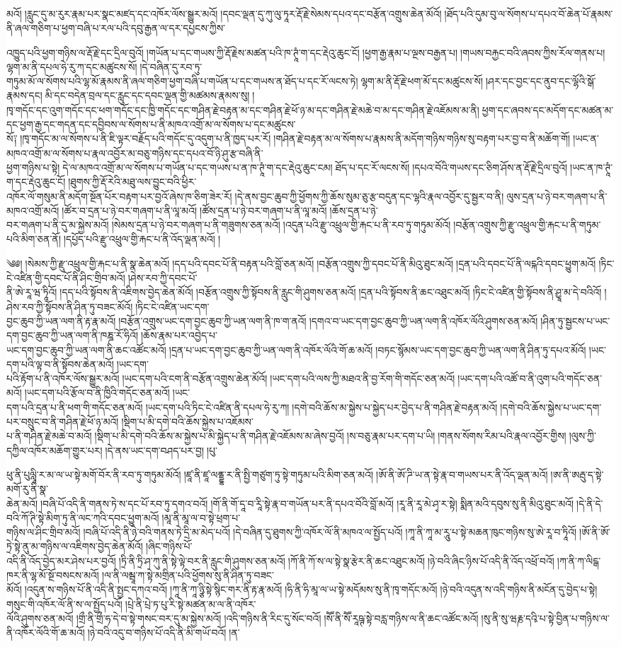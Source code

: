 མའོ། །རླུང་དུ་མ་རུར་རྣམ་པར་སྣང་མཛད་དང་འཁོར་ལོས་སྒྱུར་མའོ། །དབང་ལྡན་དུ་ཀུ་ལུ་ཏཱར་རྡོ་རྗེ་སེམས་དཔའ་དང་བརྩོན་འགྲུས་ཆེན་མོའོ། །ཐོད་པའི་དུམ་བུ་ལ་སོགས་པ་དཔའ་བོ་ཆེན་པོ་རྣམས་ནི་ཞལ་གཅིག་པ་ཕྱག་བཞི་པ་རལ་པའི་དབུ་རྒྱན་ལ་དར་དཔྱངས་ཀྱིས་  
  
འཁྱུད་པའི་ཕྱག་གཉིས་ལ་རྡོ་རྗེ་དང་དྲིལ་བུའོ། །གཡོན་པ་དང་གཡས་ཀྱི་རྡོ་རྗེས་མཚན་པའི་ཁ་ཊཱཾ་ག་དང་རྡེའུ་ཆུང་ངོ། །ཕྱག་རྒྱ་རྣམ་པ་ལྔས་བརྒྱན་པ། །གཡས་བརྐྱང་བའི་ཞབས་ཀྱིས་རོལ་གནས་པ། ལྷག་མ་ནི་དཔལ་ཧེ་རུ་ཀ་དང་མཚུངས་སོ། །དེ་བཞིན་དུ་རབ་ཏུ་  
གཏུམ་མོ་ལ་སོགས་པའི་ལྷ་མོ་རྣམས་ནི་ཞལ་གཅིག་ཕྱག་བཞི་པ་གཡོན་པ་དང་གཡས་ན་ཐོད་པ་དང་རོ་ལངས་ཏེ། ལྷག་མ་ནི་རྡོ་རྗེ་ཕག་མོ་དང་མཚུངས་སོ། །ཤར་དང་བྱང་དང་ནུབ་དང་ལྷོའི་སྒོ་རྣམས་དང། མི་དང་བདེན་བྲལ་དང་རླུང་དང་དབང་ལྡན་གྱི་མཚམས་རྣམས་སུ། །  
ཁྭ་གདོང་དང་འུག་གདོང་དང་ཕག་གདོང་དང་ཁྱི་གདོང་དང་གཤིན་རྗེ་བརྟན་མ་དང་གཤིན་རྗེ་ཕོ་ཉ་མ་དང་གཤིན་རྗེ་མཆེ་བ་མ་དང་གཤིན་རྗེ་འཇོམས་མ་ནི། ཕྱག་དང་ཞབས་དང་མདོག་དང་མཚན་མ་དང་ཕྱག་རྒྱ་དང་གདན་དང་དབྱིབས་ལ་སོགས་པ་ནི་མཁའ་འགྲོ་མ་ལ་སོགས་པ་དང་མཚུངས་  
སོ༑ །ཁྭ་གདོང་མ་ལ་སོགས་པ་ནི་ཇི་ལྟར་བརྗོད་པའི་གདོང་དུ་འདུག་པ་ནི་ཁྱད་པར་རོ། །གཤིན་རྗེ་བརྟན་མ་ལ་སོགས་པ་རྣམས་ནི་མདོག་གཉིས་གཉིས་སུ་བརྟག་པར་བྱ་བ་ནི་མཆོག་གོ། །ཡང་ན་མཁའ་འགྲོ་མ་ལ་སོགས་པ་རྣལ་འབྱོར་མ་བཅུ་གཉིས་དང་དཔའ་བོ་ཉི་ཤུ་རྩ་བཞི་ནི་  
ཕྱག་གཉིས་པ་སྟེ། དེ་ལ་མཁའ་འགྲོ་མ་ལ་སོགས་པ་གཡོན་པ་དང་གཡས་པ་ན་ཁ་ཊཱཾ་ག་དང་རྡེའུ་ཆུང་ངམ། ཐོད་པ་དང་རོ་ལངས་སོ། །དཔའ་བོའི་གཡས་དང་ཅིག་ཤོས་ན་རྡོ་རྗེ་དྲིལ་བུའོ། །ཡང་ན་ཁ་ཊཱཾ་ག་དང་རྡེའུ་ཆུང་ངོ། །ཐུགས་ཀྱི་རྡོ་རེའི་མཐུ་ལས་བྱུང་བའི་ཕྱིར་  
འཁོར་ལོ་གསུམ་ནི་མདོག་སྔོན་པོར་བརྟག་པར་བྱའོ་ཞེས་ཁ་ཅིག་ཟེར་རོ། །དེ་ནས་བྱང་ཆུབ་ཀྱི་ཕྱོགས་ཀྱི་ཆོས་སུམ་ཅུ་རྩ་བདུན་དང་ལྷའི་རྣལ་འབྱོར་དུ་སྦྱར་བ་ནི། ལུས་དྲན་པ་ཉེ་བར་གཞག་པ་ནི་མཁའ་འགྲོ་མའོ། །ཚོར་བ་དྲན་པ་ཉེ་བར་གཞག་པ་ནི་ལཱ་མའོ། །ཚོས་དྲན་པ་ཉེ་བར་གཞག་པ་ནི་ལཱ་མའོ། །ཆོས་དྲན་པ་ཉེ་  
བར་གཞག་པ་ནི་དུ་མ་སྐྱེས་མའོ། །སེམས་དྲན་པ་ཉེ་བར་གཞག་པ་ནི་གཟུགས་ཅན་མའོ། །འདུན་པའི་རྫུ་འཕྲུལ་གྱི་རྐང་པ་ནི་རབ་ཏུ་གཏུམ་མོའོ། །བརྩོན་འགྲུས་ཀྱི་རྫུ་འཕྲུལ་གྱི་རྐང་པ་ནི་གཏུམ་པའི་མིག་ཅན་ནོ། །དཔྱོད་པའི་རྫུ་འཕྲུལ་གྱི་རྐང་པ་ནི་འོད་ལྡན་མའོ། །  
  
༄༅། །སེམས་ཀྱི་རྫུ་འཕྲུལ་གྱི་རྐང་པ་ནི་སྣ་ཆེན་མའོ། །དད་པའི་དབང་པོ་ནི་བརྟན་པའི་བློ་ཅན་མའོ། །བརྩོན་འགྲུས་ཀྱི་དབང་པོ་ནི་མིའུ་ཐུང་མའོ། །དྲན་པའི་དབང་པོ་ནི་ལངྐའི་དབང་ཕྱུག་མའོ། །ཏིང་ངེ་འཛིན་གྱི་དབང་པོ་ནི་ཤིང་གྲིབ་མའོ། །ཤེས་རབ་ཀྱི་དབང་པོ་  
ནི་ཨེ་རཱ་ཝ་ཏཱིའོ། །དད་པའི་སྟོབས་ནི་འཇིགས་བྱེད་ཆེན་མོའོ། །བརྩོན་འགྲུས་ཀྱི་སྟོབས་ནི་རླུང་གི་ཤུགས་ཅན་མའོ། །དྲན་པའི་སྟོབས་ནི་ཆང་འཐུང་མའོ། །ཏིང་ངེ་འཛིན་གྱི་སྟོབས་ནི་ཤྱཱ་མ་དེ་བའིའོ། །ཤེས་རབ་ཀྱི་སྟོབས་ནི་ཤིན་ཏུ་བཟང་མོའོ། །ཏིང་ངེ་འཛིན་ཡང་དག་  
བྱང་ཆུབ་ཀྱི་ཡན་ལག་ནི་རྟ་རྣ་མའོ། །བརྩོན་འགྲུས་ཡང་དག་བྱང་ཆུབ་ཀྱི་ཡན་ལག་ནི་ཁ་ག་ནའོ། །དགའ་བ་ཡང་དག་བྱང་ཆུབ་ཀྱི་ཡན་ལག་ནི་འཁོར་ལོའི་ཤུགས་ཅན་མའོ། །ཤིན་ཏུ་སྦྱངས་པ་ཡང་དག་བྱང་ཆུབ་ཀྱི་ཡན་ལག་ནི་ཁཎྜ་རོ་ཧིའོ། །ཆོས་རྣམ་པར་འབྱེད་པ་  
ཡང་དག་བྱང་ཆུབ་ཀྱི་ཡན་ལག་ནི་ཆང་འཚོང་མའོ། །དྲན་པ་ཡང་དག་བྱང་ཆུབ་ཀྱི་ཡན་ལག་ནི་འཁོར་ལོའི་གོ་ཆ་མའོ། །བཏང་སྙོམས་ཡང་དག་བྱང་ཆུབ་ཀྱི་ཡན་ལག་ནི་ཤིན་ཏུ་དཔའ་མོའོ། །ཡང་དག་པའི་ལྟ་བ་ནི་སྟོབས་ཆེན་མའོ། །ཡང་དག་  
པའི་རྟོག་པ་ནི་འཁོར་ལོས་སྒྱུར་མའོ། །ཡང་དག་པའི་ངག་ནི་བརྩོན་འགྲུས་ཆེན་མོའོ། །ཡང་དག་པའི་ལས་ཀྱི་མཐའ་ནི་བྱ་རོག་གི་གདོང་ཅན་མའོ། །ཡང་དག་པའི་འཚོ་བ་ནི་འུག་པའི་གདོང་ཅན་མའོ། །ཡང་དག་པའི་རྩོལ་བ་ནི་ཁྱིའི་གདོང་ཅན་མའོ། །ཡང་  
དག་པའི་དྲན་པ་ནི་ཕག་གི་གདོང་ཅན་མའོ། །ཡང་དག་པའི་ཏིང་ངེ་འཛིན་ནི་དཔལ་ཧེ་རུ་ཀ། །དགེ་བའི་ཆོས་མ་སྐྱེས་པ་སྐྱེད་པར་བྱེད་པ་ནི་གཤིན་རྗེ་བརྟན་མའོ། །དགེ་བའི་ཆོས་སྐྱེས་པ་ཡང་དག་པར་བསྲུང་བ་ནི་གཤིན་རྗེ་ཕོ་ཉ་མའོ། །སྡིག་པ་མི་དགེ་བའི་ཆོས་སྐྱེས་པ་འཇོམས་  
པ་ནི་གཤིན་རྗེ་མཆེ་བ་མའོ། །སྡིག་པ་མི་དགེ་བའི་ཆོས་མ་སྐྱེས་པ་མི་སྐྱེད་པ་ནི་གཤིན་རྗེ་འཇོམས་མ་ཞེས་བྱའོ། །ས་བཅུ་རྣམ་པར་དག་པ་ཡི། །གནས་སོགས་རིམ་པའི་རྣལ་འབྱོར་གྱིས། །ལུས་ཀྱི་དཀྱིལ་འཁོར་མཆོག་གྱུར་པར། །དེ་ནས་ཡང་དག་བཤད་པར་བྱ། །པུ་  
  
ཕུ་ནི་པུལླཱི་ར་མ་ལ་ཡ་སྟེ་མགོ་བོར་ནི་རབ་ཏུ་གཏུམ་མོའོ། །ཛཱ་ནི་ཛཱ་ལནྡྷ་ར་ནི་སྤྱི་གཙུག་ཏུ་སྟེ་གཏུམ་པའི་མིག་ཅན་མའོ། །ཨོ་ནི་ཨོ་ཌི་ཡ་ན་སྟེ་རྣ་བ་གཡས་པར་ནི་འོད་ལྡན་མའོ། །ཨ་ནི་ཨརྦུ་ད་སྟེ་མགོ་རུ་ནི་སྣ་  
ཆེན་མའོ། །བཞི་པོ་འདི་ནི་གནས་ཏེ་ས་དང་པོ་རབ་ཏུ་དགའ་བའོ། །གོ་ནི་གོ་དཱ་བ་རཱི་སྟེ་རྣ་བ་གཡོན་པར་ནི་དཔའ་བོའི་བློ་མའོ། །རཱ་ནི་རཱ་མེ་ཤྭ་ར་སྟེ། སྨིན་མའི་དབུས་སུ་ནི་མིའུ་ཐུང་མའོ། །དེ་ནི་དེ་བའི་ཀོ་ཊི་སྟེ་མིག་ཏུ་ནི་ལང་ཀའི་དབང་ཕྱུག་མའོ། །མཱ་ནི་མཱ་ལ་བ་སྟེ་ཕྲག་པ་  
གཉིས་ལ་ཤིང་གྲིབ་མའོ། །བཞི་པོ་འདི་ནི་ཉེ་བའི་གནས་ཏེ་དྲི་མ་མེད་པའོ། །དེ་བཞིན་དུ་ཐུགས་ཀྱི་འཁོར་ལོ་ནི་མཁའ་ལ་སྤྱོད་པའོ། །ཀཱ་ནི་ཀཱ་མ་རཱུ་པ་སྟེ་མཆན་ཁུང་གཉིས་སུ་ཨེ་རཱ་བ་ཏཱིའོ། །ཨོ་ནི་ཨོ་ཏྲེ་སྟེ་ནུ་མ་གཉིས་ལ་འཇིགས་བྱེད་ཆེན་མོའོ། །ཞིང་གཉིས་པོ་  
འདི་ནི་འོད་བྱེད་མར་ཤེས་པར་བྱའོ། །ཏྲི་ནི་ཏྲི་ཤ་ཀུ་ནི་སྟེ་ལྟེ་བར་ནི་རླུང་གི་ཤུགས་ཅན་མའོ། །ཀོ་ནི་ཀོ་ས་ལ་སྟེ་སྣ་རྩེར་ནི་ཆང་འཐུང་མའོ། །ཉེ་བའི་ཞིང་ཉིས་པོ་འདི་ནི་འོད་འཕྲོ་བའོ། །ཀ་ནི་ཀ་ལིངྒ་ཁར་ནི་ལྷ་མོ་སྔོ་བསངས་མའོ། །ལ་ནི་ལམྦཱ་ཀ་སྟེ་མགྲིན་པའི་ཕྱོགས་སུ་ནི་ཤིན་ཏུ་བཟང་  
མོའོ། །འདུན་ས་གཉིས་པོ་ནི་འདི་ནི་སྤྱང་དཀའ་བའོ། །ཀཱ་ནི་ཀཱ་ཉྩི་སྟེ་སྙིང་གར་ནི་རྟ་རྣ་མའོ། །ཧི་ནི་ཧི་མཱ་ལ་ཡ་སྟེ་མདོམས་སུ་ནི་ཁྭ་གདོང་མའོ། །ཉེ་བའི་འདུན་ས་འདི་གཉིས་ནི་མངོན་དུ་བྱེད་པ་སྟེ། གསུང་གི་འཁོར་ལོ་ནི་ས་ལ་སྤྱོད་པའོ། །པྲེ་ནི་པྲེ་ཏ་པུ་རི་སྟེ་མཚན་མ་ལ་ནི་འཁོར་  
ལོའི་ཤུགས་ཅན་མའོ། །གྲྀ་ནི་གྲྀ་ཧ་དེ་བ་སྟེ་གསང་བར་དུ་མ་སྐྱེས་མའོ། །འདི་གཉིས་ནི་རིང་དུ་སོང་བའོ། །སཽ་ནི་སཽ་རཱཥྚ་སྟེ་བརླ་གཉིས་ལ་ནི་ཆང་འཚོང་མའོ། །སུ་ནི་སུ་ཝརྞ་དའྭི་པ་སྟེ་བྱིན་པ་གཉིས་ལ་ནི་འཁོར་ལོའི་གོ་ཆ་མའོ། །ཉེ་བའི་འདུ་བ་གཉིས་པོ་འདི་ནི་མི་གཡོ་བའོ། །ན་  